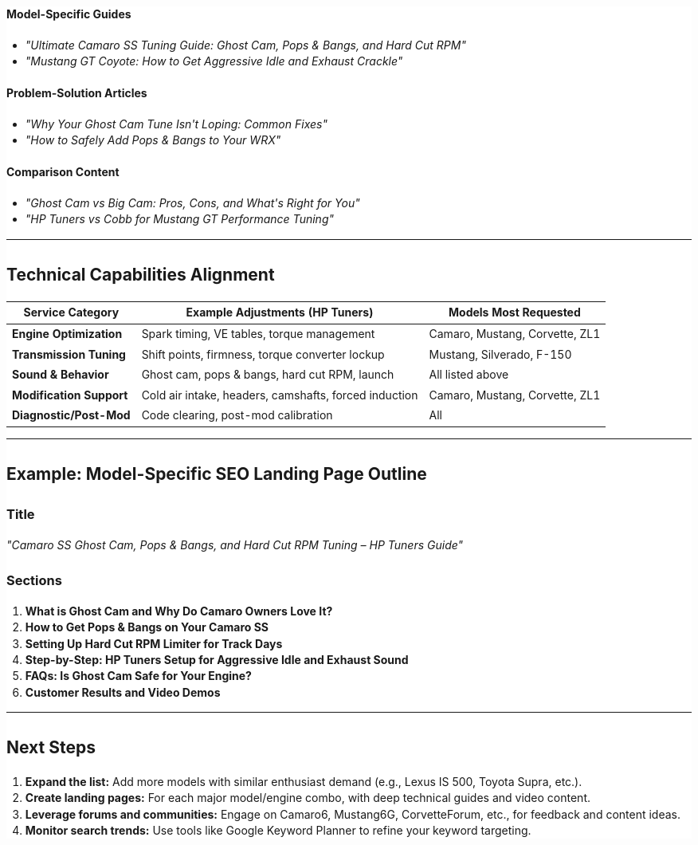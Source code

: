 #### Model-Specific Guides
- *"Ultimate Camaro SS Tuning Guide: Ghost Cam, Pops & Bangs, and Hard Cut RPM"*
- *"Mustang GT Coyote: How to Get Aggressive Idle and Exhaust Crackle"*

#### Problem-Solution Articles
- *"Why Your Ghost Cam Tune Isn't Loping: Common Fixes"*
- *"How to Safely Add Pops & Bangs to Your WRX"*

#### Comparison Content
- *"Ghost Cam vs Big Cam: Pros, Cons, and What's Right for You"*
- *"HP Tuners vs Cobb for Mustang GT Performance Tuning"*

---

## Technical Capabilities Alignment

| Service Category | Example Adjustments (HP Tuners) | Models Most Requested |
|------------------|--------------------------------|---------------------|
| **Engine Optimization** | Spark timing, VE tables, torque management | Camaro, Mustang, Corvette, ZL1 |
| **Transmission Tuning** | Shift points, firmness, torque converter lockup | Mustang, Silverado, F-150 |
| **Sound & Behavior** | Ghost cam, pops & bangs, hard cut RPM, launch | All listed above |
| **Modification Support** | Cold air intake, headers, camshafts, forced induction | Camaro, Mustang, Corvette, ZL1 |
| **Diagnostic/Post-Mod** | Code clearing, post-mod calibration | All |

---

## Example: Model-Specific SEO Landing Page Outline

### Title
*"Camaro SS Ghost Cam, Pops & Bangs, and Hard Cut RPM Tuning – HP Tuners Guide"*

### Sections
1. **What is Ghost Cam and Why Do Camaro Owners Love It?**
2. **How to Get Pops & Bangs on Your Camaro SS**
3. **Setting Up Hard Cut RPM Limiter for Track Days**
4. **Step-by-Step: HP Tuners Setup for Aggressive Idle and Exhaust Sound**
5. **FAQs: Is Ghost Cam Safe for Your Engine?**
6. **Customer Results and Video Demos**

---

## Next Steps

1. **Expand the list:** Add more models with similar enthusiast demand (e.g., Lexus IS 500, Toyota Supra, etc.).
2. **Create landing pages:** For each major model/engine combo, with deep technical guides and video content.
3. **Leverage forums and communities:** Engage on Camaro6, Mustang6G, CorvetteForum, etc., for feedback and content ideas.
4. **Monitor search trends:** Use tools like Google Keyword Planner to refine your keyword targeting.

